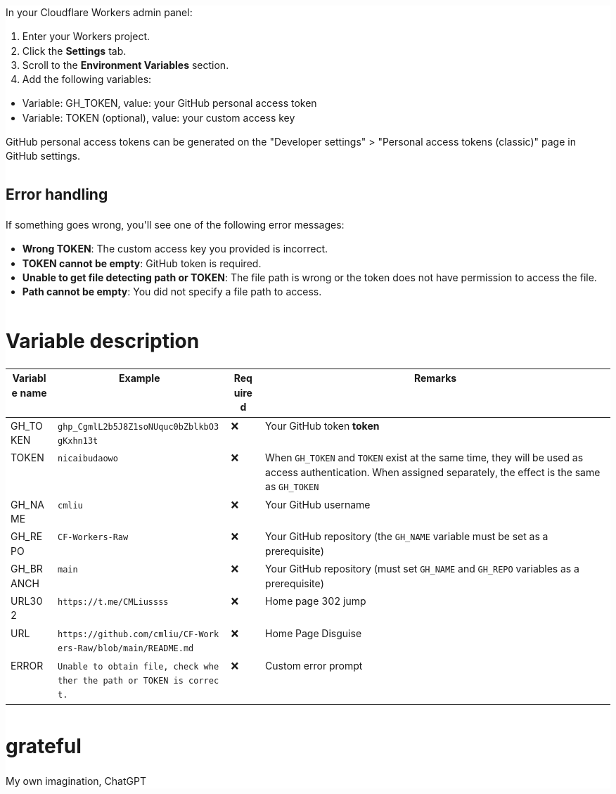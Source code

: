 In your Cloudflare Workers admin panel:

1. Enter your Workers project.
2. Click the **Settings** tab.
3. Scroll to the **Environment Variables** section.
4. Add the following variables:
- Variable: GH_TOKEN, value: your GitHub personal access token
- Variable: TOKEN (optional), value: your custom access key

GitHub personal access tokens can be generated on the "Developer settings" > "Personal access tokens (classic)" page in GitHub settings.

## Error handling

If something goes wrong, you'll see one of the following error messages:

- **Wrong TOKEN**: The custom access key you provided is incorrect.
- **TOKEN cannot be empty**: GitHub token is required.
- **Unable to get file detecting path or TOKEN**: The file path is wrong or the token does not have permission to access the file.
- **Path cannot be empty**: You did not specify a file path to access.

# Variable description
| Variable name | Example | Required | Remarks |
|--|--|--|--|
| GH_TOKEN| `ghp_CgmlL2b5J8Z1soNUquc0bZblkbO3gKxhn13t`| ❌| Your GitHub token **token**|
| TOKEN| `nicaibudaowo` | ❌| When `GH_TOKEN` and `TOKEN` exist at the same time, they will be used as access authentication. When assigned separately, the effect is the same as `GH_TOKEN` |
| GH_NAME| `cmliu` | ❌| Your GitHub username |
| GH_REPO| `CF-Workers-Raw` | ❌| Your GitHub repository (the `GH_NAME` variable must be set as a prerequisite) |
| GH_BRANCH| `main` | ❌| Your GitHub repository (must set `GH_NAME` and `GH_REPO` variables as a prerequisite) |
| URL302 | `https://t.me/CMLiussss` |❌| Home page 302 jump |
| URL | `https://github.com/cmliu/CF-Workers-Raw/blob/main/README.md` |❌| Home Page Disguise |
| ERROR | `Unable to obtain file, check whether the path or TOKEN is correct. ` |❌| Custom error prompt |

# grateful
My own imagination, ChatGPT
